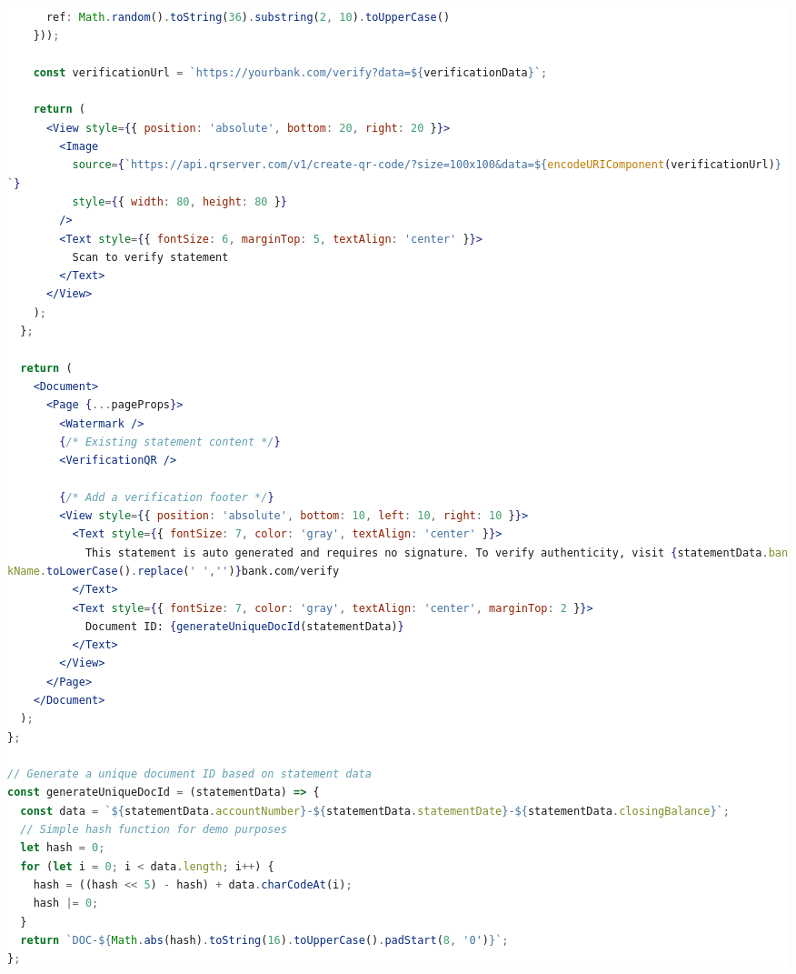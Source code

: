 ```jsx
      ref: Math.random().toString(36).substring(2, 10).toUpperCase()
    }));
    
    const verificationUrl = `https://yourbank.com/verify?data=${verificationData}`;
    
    return (
      <View style={{ position: 'absolute', bottom: 20, right: 20 }}>
        <Image 
          source={`https://api.qrserver.com/v1/create-qr-code/?size=100x100&data=${encodeURIComponent(verificationUrl)}`} 
          style={{ width: 80, height: 80 }}
        />
        <Text style={{ fontSize: 6, marginTop: 5, textAlign: 'center' }}>
          Scan to verify statement
        </Text>
      </View>
    );
  };
  
  return (
    <Document>
      <Page {...pageProps}>
        <Watermark />
        {/* Existing statement content */}
        <VerificationQR />
        
        {/* Add a verification footer */}
        <View style={{ position: 'absolute', bottom: 10, left: 10, right: 10 }}>
          <Text style={{ fontSize: 7, color: 'gray', textAlign: 'center' }}>
            This statement is auto generated and requires no signature. To verify authenticity, visit {statementData.bankName.toLowerCase().replace(' ','')}bank.com/verify
          </Text>
          <Text style={{ fontSize: 7, color: 'gray', textAlign: 'center', marginTop: 2 }}>
            Document ID: {generateUniqueDocId(statementData)}
          </Text>
        </View>
      </Page>
    </Document>
  );
};

// Generate a unique document ID based on statement data
const generateUniqueDocId = (statementData) => {
  const data = `${statementData.accountNumber}-${statementData.statementDate}-${statementData.closingBalance}`;
  // Simple hash function for demo purposes
  let hash = 0;
  for (let i = 0; i < data.length; i++) {
    hash = ((hash << 5) - hash) + data.charCodeAt(i);
    hash |= 0;
  }
  return `DOC-${Math.abs(hash).toString(16).toUpperCase().padStart(8, '0')}`;
};
```
